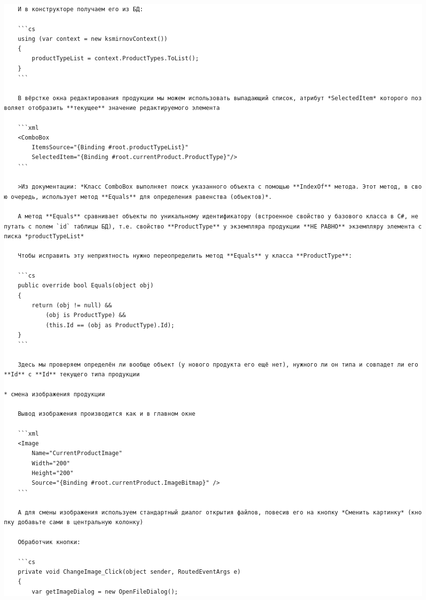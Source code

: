         И в конструкторе получаем его из БД:

        ```cs
        using (var context = new ksmirnovContext())
        {
            productTypeList = context.ProductTypes.ToList();
        }        
        ```

        В вёрстке окна редактирования продукции мы можем использовать выпадающий список, атрибут *SelectedItem* которого позволяет отобразить **текущее** значение редактируемого элемента

        ```xml
        <ComboBox 
            ItemsSource="{Binding #root.productTypeList}"
            SelectedItem="{Binding #root.currentProduct.ProductType}"/>
        ```

        >Из документации: *Класс ComboBox выполняет поиск указанного объекта с помощью **IndexOf** метода. Этот метод, в свою очередь, использует метод **Equals** для определения равенства (объектов)*.

        А метод **Equals** сравнивает объекты по уникальному идентификатору (встроенное свойство у базового класса в C#, не путать с полем `id` таблицы БД), т.е. свойство **ProductType** у экземпляра продукции **НЕ РАВНО** экземпляру элемента списка *productTypeList*

        Чтобы исправить эту неприятность нужно переопределить метод **Equals** у класса **ProductType**:

        ```cs
        public override bool Equals(object obj)
        {
            return (obj != null) && 
                (obj is ProductType) && 
                (this.Id == (obj as ProductType).Id);
        }
        ```

        Здесь мы проверяем определён ли вообще объект (у нового продукта его ещё нет), нужного ли он типа и совпадет ли его **Id** с **Id** текущего типа продукции 

    * смена изображения продукции

        Вывод изображения производится как и в главном окне

        ```xml
        <Image
            Name="CurrentProductImage"
            Width="200" 
            Height="200"
            Source="{Binding #root.currentProduct.ImageBitmap}" />
        ```

        А для смены изображения используем стандартный диалог открытия файлов, повесив его на кнопку *Сменить картинку* (кнопку добавьте сами в центральную колонку)

        Обработчик кнопки:

        ```cs
        private void ChangeImage_Click(object sender, RoutedEventArgs e)
        {
            var getImageDialog = new OpenFileDialog();
